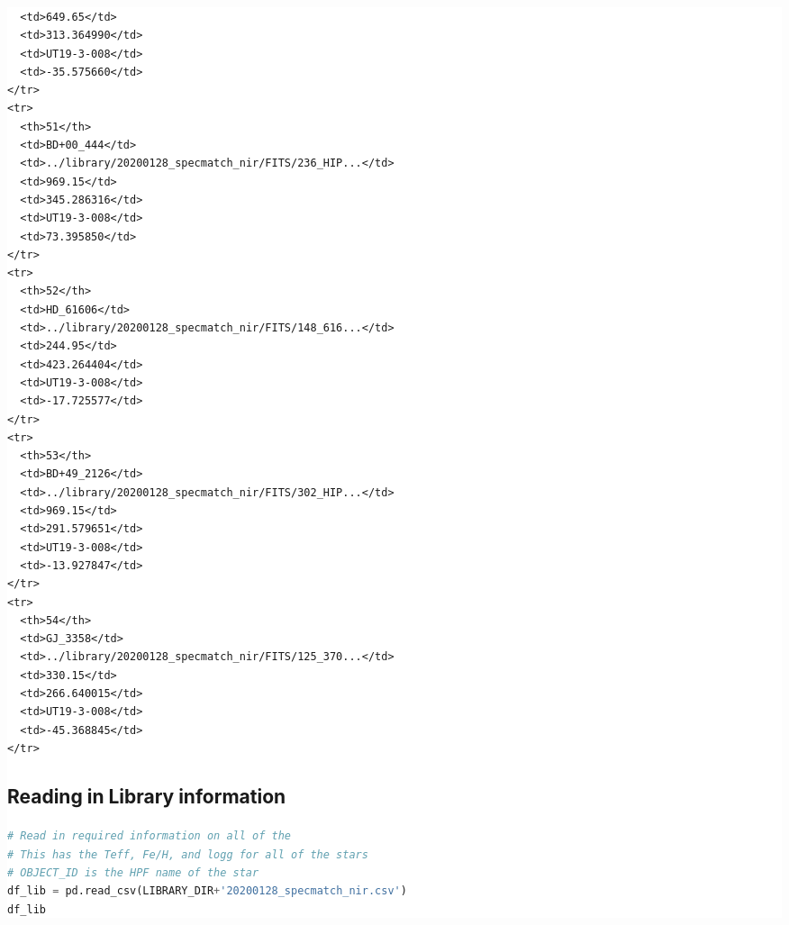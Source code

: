       <td>649.65</td>
      <td>313.364990</td>
      <td>UT19-3-008</td>
      <td>-35.575660</td>
    </tr>
    <tr>
      <th>51</th>
      <td>BD+00_444</td>
      <td>../library/20200128_specmatch_nir/FITS/236_HIP...</td>
      <td>969.15</td>
      <td>345.286316</td>
      <td>UT19-3-008</td>
      <td>73.395850</td>
    </tr>
    <tr>
      <th>52</th>
      <td>HD_61606</td>
      <td>../library/20200128_specmatch_nir/FITS/148_616...</td>
      <td>244.95</td>
      <td>423.264404</td>
      <td>UT19-3-008</td>
      <td>-17.725577</td>
    </tr>
    <tr>
      <th>53</th>
      <td>BD+49_2126</td>
      <td>../library/20200128_specmatch_nir/FITS/302_HIP...</td>
      <td>969.15</td>
      <td>291.579651</td>
      <td>UT19-3-008</td>
      <td>-13.927847</td>
    </tr>
    <tr>
      <th>54</th>
      <td>GJ_3358</td>
      <td>../library/20200128_specmatch_nir/FITS/125_370...</td>
      <td>330.15</td>
      <td>266.640015</td>
      <td>UT19-3-008</td>
      <td>-45.368845</td>
    </tr>
  </tbody>
</table>
</div>



## Reading in Library information 


```python
# Read in required information on all of the 
# This has the Teff, Fe/H, and logg for all of the stars
# OBJECT_ID is the HPF name of the star
df_lib = pd.read_csv(LIBRARY_DIR+'20200128_specmatch_nir.csv')
df_lib
```
